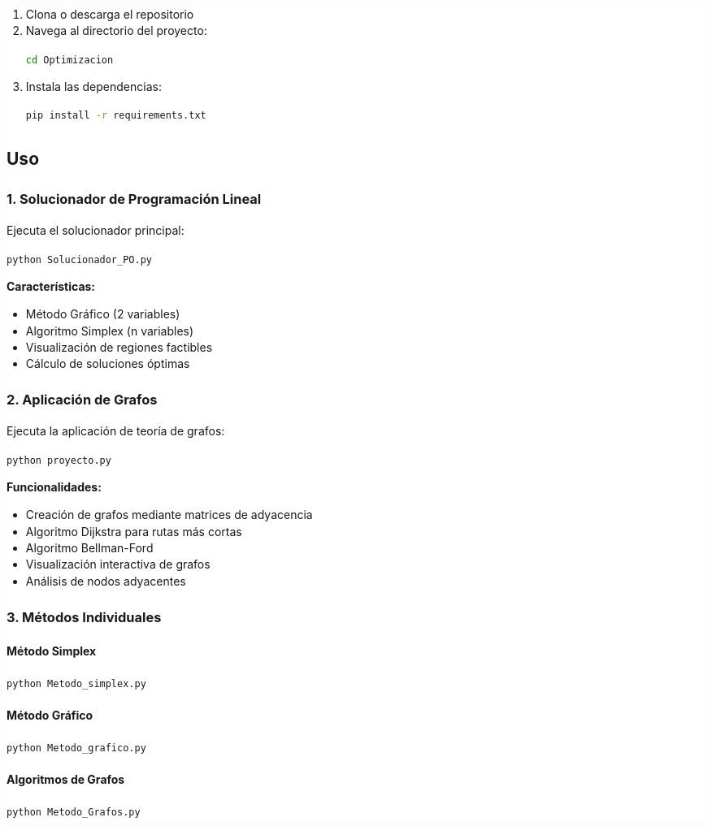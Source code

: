 1. Clona o descarga el repositorio
2. Navega al directorio del proyecto:
   ```bash
   cd Optimizacion
   ```
3. Instala las dependencias:
   ```bash
   pip install -r requirements.txt
   ```

## Uso

### 1. Solucionador de Programación Lineal

Ejecuta el solucionador principal:

```bash
python Solucionador_PO.py
```

**Características:**
- Método Gráfico (2 variables)
- Algoritmo Simplex (n variables)
- Visualización de regiones factibles
- Cálculo de soluciones óptimas

### 2. Aplicación de Grafos

Ejecuta la aplicación de teoría de grafos:

```bash
python proyecto.py
```

**Funcionalidades:**
- Creación de grafos mediante matrices de adyacencia
- Algoritmo Dijkstra para rutas más cortas
- Algoritmo Bellman-Ford
- Visualización interactiva de grafos
- Análisis de nodos adyacentes

### 3. Métodos Individuales

#### Método Simplex
```bash
python Metodo_simplex.py
```

#### Método Gráfico
```bash
python Metodo_grafico.py
```

#### Algoritmos de Grafos
```bash
python Metodo_Grafos.py
```
